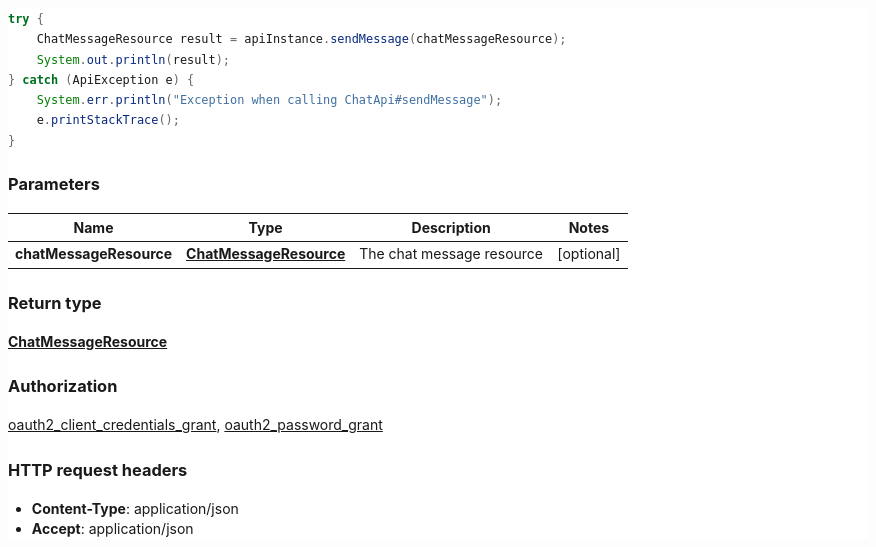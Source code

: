 ```java
try {
    ChatMessageResource result = apiInstance.sendMessage(chatMessageResource);
    System.out.println(result);
} catch (ApiException e) {
    System.err.println("Exception when calling ChatApi#sendMessage");
    e.printStackTrace();
}
```

### Parameters

Name | Type | Description  | Notes
------------- | ------------- | ------------- | -------------
 **chatMessageResource** | [**ChatMessageResource**](ChatMessageResource.md)| The chat message resource | [optional]

### Return type

[**ChatMessageResource**](ChatMessageResource.md)

### Authorization

[oauth2_client_credentials_grant](../README.md#oauth2_client_credentials_grant), [oauth2_password_grant](../README.md#oauth2_password_grant)

### HTTP request headers

 - **Content-Type**: application/json
 - **Accept**: application/json

